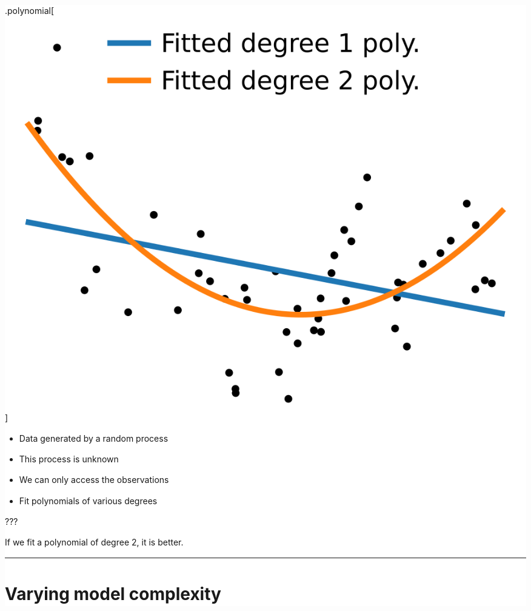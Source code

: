 .polynomial[<img src="../figures/polynomial_overfit_2.svg" width=100%>]

* Data generated by a random process

* This process is unknown

* We can only access the observations

* Fit polynomials of various degrees


???

If we fit a polynomial of degree 2, it is better.

---
# Varying model complexity
